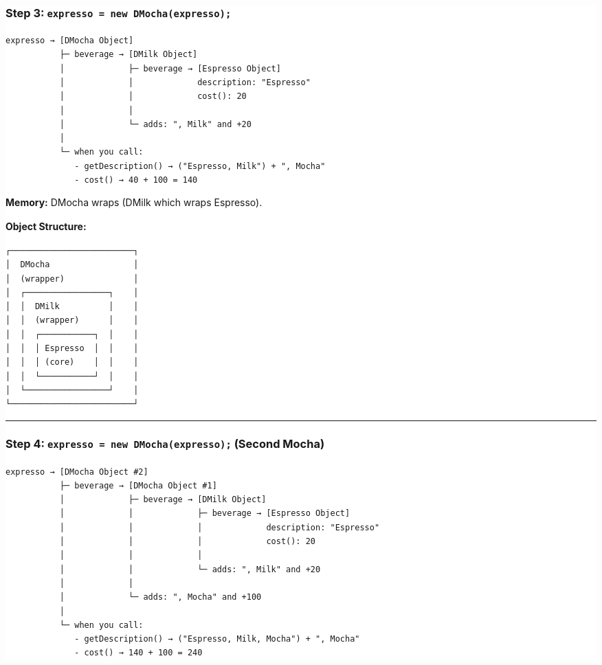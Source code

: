 
### Step 3: `expresso = new DMocha(expresso);`
```
expresso → [DMocha Object]
           ├─ beverage → [DMilk Object]
           │             ├─ beverage → [Espresso Object]
           │             │             description: "Espresso"
           │             │             cost(): 20
           │             │
           │             └─ adds: ", Milk" and +20
           │
           └─ when you call:
              - getDescription() → ("Espresso, Milk") + ", Mocha"
              - cost() → 40 + 100 = 140
```

**Memory:** DMocha wraps (DMilk which wraps Espresso).

**Object Structure:**
```
┌─────────────────────────┐
│  DMocha                 │
│  (wrapper)              │
│  ┌─────────────────┐    │
│  │  DMilk          │    │
│  │  (wrapper)      │    │
│  │  ┌───────────┐  │    │
│  │  │ Espresso  │  │    │
│  │  │ (core)    │  │    │
│  │  └───────────┘  │    │
│  └─────────────────┘    │
└─────────────────────────┘
```

---

### Step 4: `expresso = new DMocha(expresso);` (Second Mocha)
```
expresso → [DMocha Object #2]
           ├─ beverage → [DMocha Object #1]
           │             ├─ beverage → [DMilk Object]
           │             │             ├─ beverage → [Espresso Object]
           │             │             │             description: "Espresso"
           │             │             │             cost(): 20
           │             │             │
           │             │             └─ adds: ", Milk" and +20
           │             │
           │             └─ adds: ", Mocha" and +100
           │
           └─ when you call:
              - getDescription() → ("Espresso, Milk, Mocha") + ", Mocha"
              - cost() → 140 + 100 = 240
```
